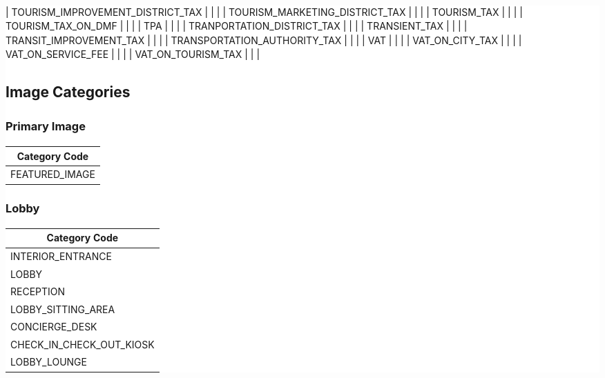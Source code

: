 | TOURISM_IMPROVEMENT_DISTRICT_TAX |  |  |
| TOURISM_MARKETING_DISTRICT_TAX |  |  |
| TOURISM_TAX |  |  |
| TOURISM_TAX_ON_DMF |  |  |
| TPA |  |  |
| TRANPORTATION_DISTRICT_TAX |  |  |
| TRANSIENT_TAX |  |  |
| TRANSIT_IMPROVEMENT_TAX |  |  |
| TRANSPORTATION_AUTHORITY_TAX |  |  |
| VAT |  |  |
| VAT_ON_CITY_TAX |  |  |
| VAT_ON_SERVICE_FEE |  |  |
| VAT_ON_TOURISM_TAX |  |  |

<a name="/definitions/image-categories"></a>
## Image Categories

<a name="/definitions/primary-image"></a>
### Primary Image

| Category Code |
| ------------- |
| FEATURED_IMAGE |

<a name="/definitions/lobby"></a>
### Lobby

| Category Code |
| ------------- |
| INTERIOR_ENTRANCE |
| LOBBY |
| RECEPTION |
| LOBBY_SITTING_AREA |
| CONCIERGE_DESK |
| CHECK_IN_CHECK_OUT_KIOSK |
| LOBBY_LOUNGE |

